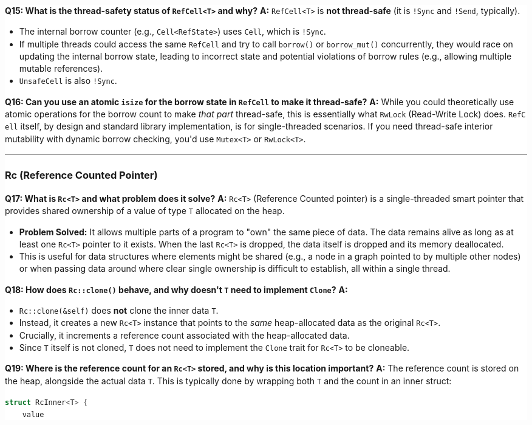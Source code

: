 **Q15: What is the thread-safety status of `RefCell<T>` and why?**
**A:**
`RefCell<T>` is **not thread-safe** (it is `!Sync` and `!Send`, typically).
*   The internal borrow counter (e.g., `Cell<RefState>`) uses `Cell`, which is `!Sync`.
*   If multiple threads could access the same `RefCell` and try to call `borrow()` or `borrow_mut()` concurrently, they would race on updating the internal borrow state, leading to incorrect state and potential violations of borrow rules (e.g., allowing multiple mutable references).
*   `UnsafeCell` is also `!Sync`.

**Q16: Can you use an atomic `isize` for the borrow state in `RefCell` to make it thread-safe?**
**A:**
While you could theoretically use atomic operations for the borrow count to make *that part* thread-safe, this is essentially what `RwLock` (Read-Write Lock) does. `RefCell` itself, by design and standard library implementation, is for single-threaded scenarios. If you need thread-safe interior mutability with dynamic borrow checking, you'd use `Mutex<T>` or `RwLock<T>`.

---

### Rc (Reference Counted Pointer)

**Q17: What is `Rc<T>` and what problem does it solve?**
**A:**
`Rc<T>` (Reference Counted pointer) is a single-threaded smart pointer that provides shared ownership of a value of type `T` allocated on the heap.
*   **Problem Solved:** It allows multiple parts of a program to "own" the same piece of data. The data remains alive as long as at least one `Rc<T>` pointer to it exists. When the last `Rc<T>` is dropped, the data itself is dropped and its memory deallocated.
*   This is useful for data structures where elements might be shared (e.g., a node in a graph pointed to by multiple other nodes) or when passing data around where clear single ownership is difficult to establish, all within a single thread.

**Q18: How does `Rc::clone()` behave, and why doesn't `T` need to implement `Clone`?**
**A:**
*   `Rc::clone(&self)` does **not** clone the inner data `T`.
*   Instead, it creates a new `Rc<T>` instance that points to the *same* heap-allocated data as the original `Rc<T>`.
*   Crucially, it increments a reference count associated with the heap-allocated data.
*   Since `T` itself is not cloned, `T` does not need to implement the `Clone` trait for `Rc<T>` to be cloneable.

**Q19: Where is the reference count for an `Rc<T>` stored, and why is this location important?**
**A:**
The reference count is stored on the heap, alongside the actual data `T`. This is typically done by wrapping both `T` and the count in an inner struct:
```rust
struct RcInner<T> {
    value